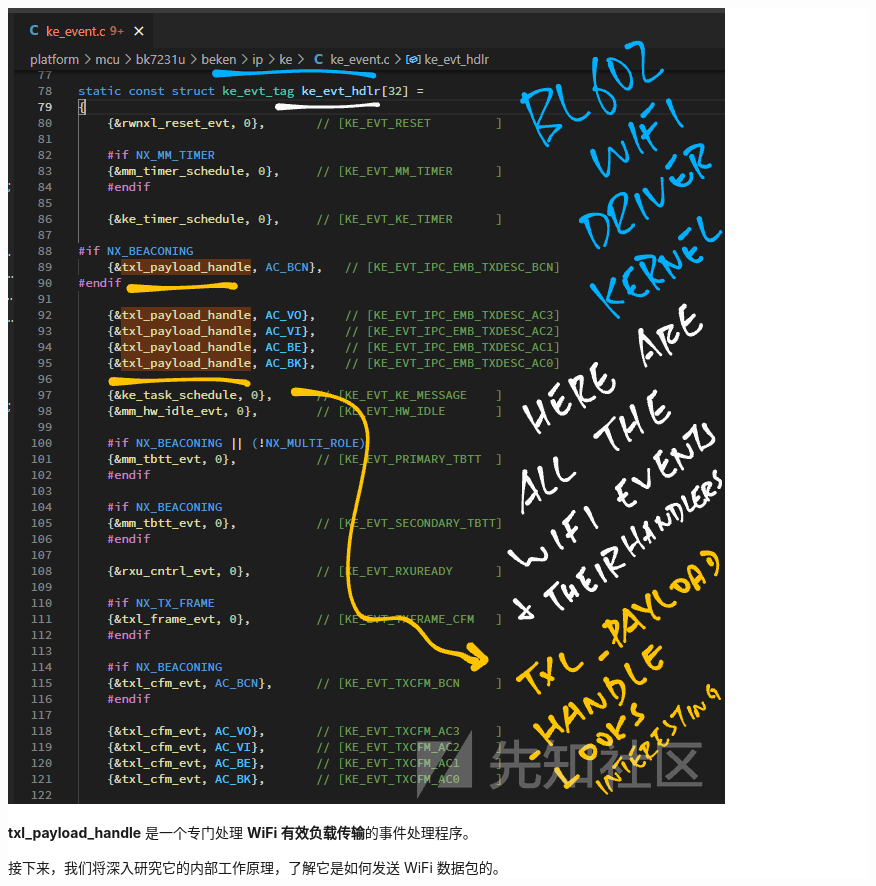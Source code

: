 [![](assets/1710901207-7287fb7bf2e2501773087230de4066d9.png)](https://xzfile.aliyuncs.com/media/upload/picture/20240229193756-fb6474b8-d6f6-1.png)

**txl\_payload\_handle** 是一个专门处理 **WiFi 有效负载传输**的事件处理程序。

接下来，我们将深入研究它的内部工作原理，了解它是如何发送 WiFi 数据包的。
